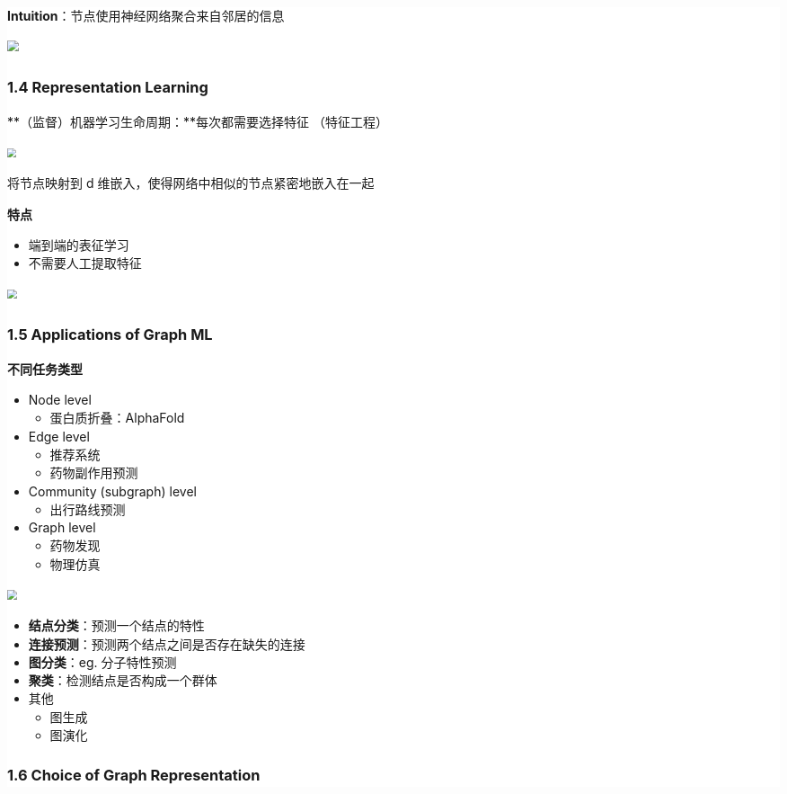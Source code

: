 

**Intuition**：节点使用神经网络聚合来自邻居的信息

<img src="./pics/neighbor.png" style="zoom:80%;" />



### 1.4 Representation Learning 

**（监督）机器学习生命周期：**每次都需要选择特征 （特征工程）

<img src="./pics/representation.png" style="zoom:60%;" />



将节点映射到 d 维嵌入，使得网络中相似的节点紧密地嵌入在一起

**特点**

* 端到端的表征学习
* 不需要人工提取特征

<img src="./pics/embedding.png" style="zoom:67%;" />



### 1.5 Applications of Graph ML

**不同任务类型**

* Node level
  * 蛋白质折叠：AlphaFold
* Edge level
  * 推荐系统
  * 药物副作用预测
* Community (subgraph) level
  * 出行路线预测
* Graph level
  * 药物发现
  * 物理仿真

<img src="./pics/tasks.png" style="zoom:67%;" />



* **结点分类**：预测一个结点的特性
* **连接预测**：预测两个结点之间是否存在缺失的连接
* **图分类**：eg. 分子特性预测
* **聚类**：检测结点是否构成一个群体
* 其他
  * 图生成
  * 图演化





### 1.6 Choice of Graph Representation
